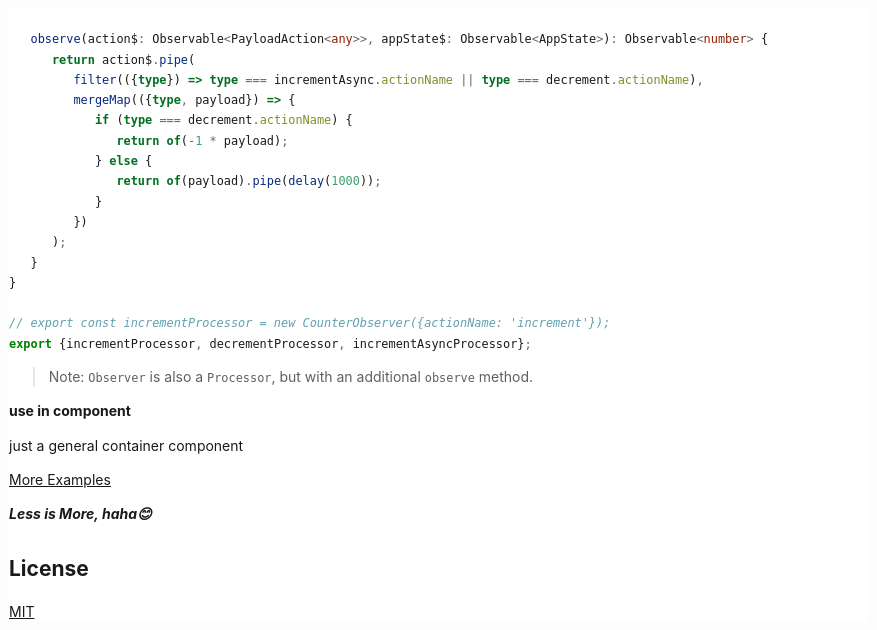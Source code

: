 ```ts

   observe(action$: Observable<PayloadAction<any>>, appState$: Observable<AppState>): Observable<number> {
      return action$.pipe(
         filter(({type}) => type === incrementAsync.actionName || type === decrement.actionName),
         mergeMap(({type, payload}) => {
            if (type === decrement.actionName) {
               return of(-1 * payload);
            } else {
               return of(payload).pipe(delay(1000));
            }
         })
      );
   }
}

// export const incrementProcessor = new CounterObserver({actionName: 'increment'});
export {incrementProcessor, decrementProcessor, incrementAsyncProcessor};
```

> Note: `Observer` is also a `Processor`, but with an additional `observe` method.

**use in component**

just a general container component

[More Examples](https://github.com/x-wk/redux-kangking/tree/main/examples)

***Less is More, haha😊***

## License

[MIT](https://github.com/x-wk/redux-kangking/blob/main/LICENSE.md)
